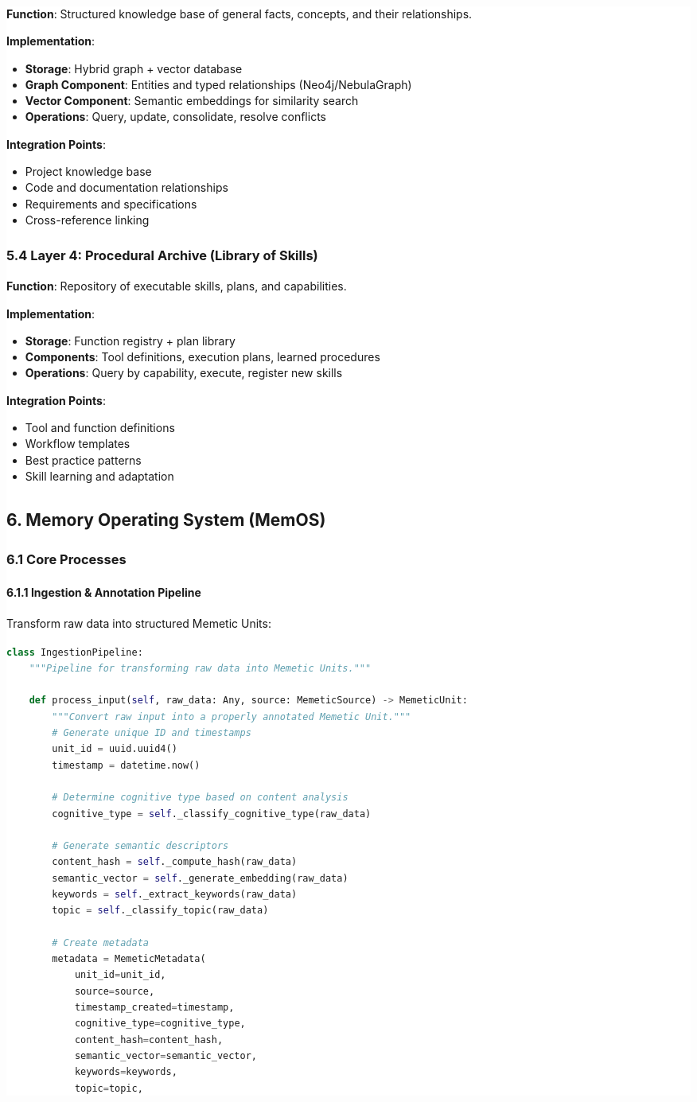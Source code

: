 **Function**: Structured knowledge base of general facts, concepts, and their relationships.

**Implementation**:
- **Storage**: Hybrid graph + vector database
- **Graph Component**: Entities and typed relationships (Neo4j/NebulaGraph)
- **Vector Component**: Semantic embeddings for similarity search
- **Operations**: Query, update, consolidate, resolve conflicts

**Integration Points**:
- Project knowledge base
- Code and documentation relationships
- Requirements and specifications
- Cross-reference linking

### 5.4 Layer 4: Procedural Archive (Library of Skills)

**Function**: Repository of executable skills, plans, and capabilities.

**Implementation**:
- **Storage**: Function registry + plan library
- **Components**: Tool definitions, execution plans, learned procedures
- **Operations**: Query by capability, execute, register new skills

**Integration Points**:
- Tool and function definitions
- Workflow templates
- Best practice patterns
- Skill learning and adaptation

## 6. Memory Operating System (MemOS)

### 6.1 Core Processes

#### 6.1.1 Ingestion & Annotation Pipeline

Transform raw data into structured Memetic Units:

```python
class IngestionPipeline:
    """Pipeline for transforming raw data into Memetic Units."""

    def process_input(self, raw_data: Any, source: MemeticSource) -> MemeticUnit:
        """Convert raw input into a properly annotated Memetic Unit."""
        # Generate unique ID and timestamps
        unit_id = uuid.uuid4()
        timestamp = datetime.now()

        # Determine cognitive type based on content analysis
        cognitive_type = self._classify_cognitive_type(raw_data)

        # Generate semantic descriptors
        content_hash = self._compute_hash(raw_data)
        semantic_vector = self._generate_embedding(raw_data)
        keywords = self._extract_keywords(raw_data)
        topic = self._classify_topic(raw_data)

        # Create metadata
        metadata = MemeticMetadata(
            unit_id=unit_id,
            source=source,
            timestamp_created=timestamp,
            cognitive_type=cognitive_type,
            content_hash=content_hash,
            semantic_vector=semantic_vector,
            keywords=keywords,
            topic=topic,
```